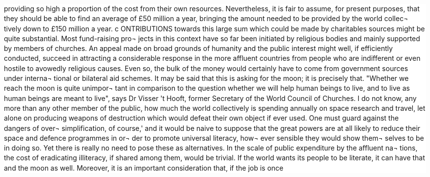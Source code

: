 providing so high a proportion of the
cost from their own resources.
Nevertheless, it is fair to assume, for
present purposes, that they should be
able to find an average of £50 million
a year, bringing the amount needed
to be provided by the world collec¬
tively down to £150 million a year.
c ONTRIBUTIONS towards
this large sum which could be made
by charitables sources might be quite
substantial. Most fund-raising pro¬
jects in this context have so far been
initiated by religious bodies and mainly
supported by members of churches.
An appeal made on broad grounds of
humanity and the public interest might
well, if efficiently conducted, succeed
in attracting a considerable response
in the more affluent countries from
people who are indifferent or even
hostile to avowedly religious causes.
Even so, the bulk of the money
would certainly have to come from
government sources under interna¬
tional or bilateral aid schemes. It may
be said that this is asking for the
moon; it is precisely that. "Whether
we reach the moon is quite unimpor¬
tant in comparison to the question
whether we will help human beings to
live, and to live as human beings are
meant to live", says Dr Visser 't Hooft,
former Secretary of the World Council
of Churches.
I do not know, any more than any
other member of the public, how much
the world collectively is spending
annually on space research and travel,
let alone on producing weapons of
destruction which would defeat their
own object if ever used. One must
guard against the dangers of over¬
simplification, of course,' and it would
be naive to suppose that the great
powers are at all likely to reduce their
space and defence programmes in or¬
der to promote universal literacy, how¬
ever sensible they would show them¬
selves to be in doing so.
Yet there is really no need to pose
these as alternatives. In the scale of
public expenditure by the affluent na¬
tions, the cost of eradicating illiteracy,
if shared among them, would be trivial.
If the world wants its people to be
literate, it can have that and the moon
as well. Moreover, it is an important
consideration that, if the job is once
